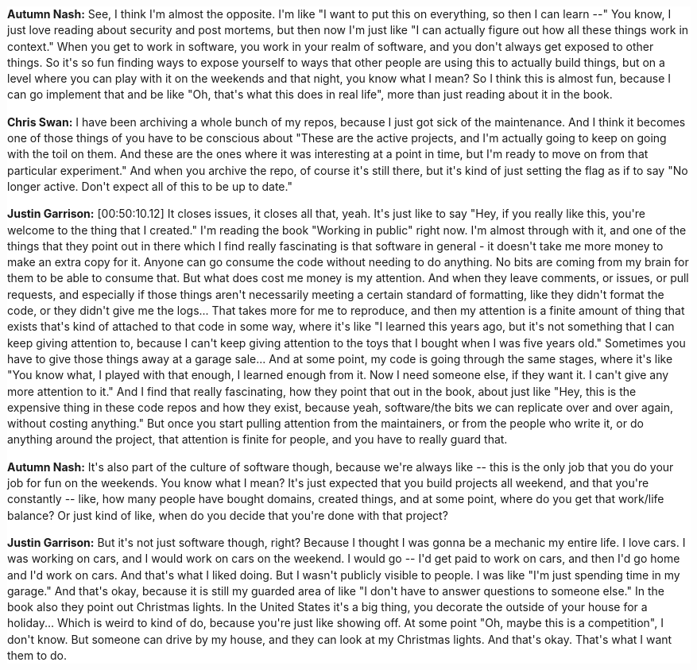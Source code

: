 **Autumn Nash:** See, I think I'm almost the opposite. I'm like "I want to put this on everything, so then I can learn --" You know, I just love reading about security and post mortems, but then now I'm just like "I can actually figure out how all these things work in context." When you get to work in software, you work in your realm of software, and you don't always get exposed to other things. So it's so fun finding ways to expose yourself to ways that other people are using this to actually build things, but on a level where you can play with it on the weekends and that night, you know what I mean? So I think this is almost fun, because I can go implement that and be like "Oh, that's what this does in real life", more than just reading about it in the book.

**Chris Swan:** I have been archiving a whole bunch of my repos, because I just got sick of the maintenance. And I think it becomes one of those things of you have to be conscious about "These are the active projects, and I'm actually going to keep on going with the toil on them. And these are the ones where it was interesting at a point in time, but I'm ready to move on from that particular experiment." And when you archive the repo, of course it's still there, but it's kind of just setting the flag as if to say "No longer active. Don't expect all of this to be up to date."

**Justin Garrison:** \[00:50:10.12\] It closes issues, it closes all that, yeah. It's just like to say "Hey, if you really like this, you're welcome to the thing that I created." I'm reading the book "Working in public" right now. I'm almost through with it, and one of the things that they point out in there which I find really fascinating is that software in general - it doesn't take me more money to make an extra copy for it. Anyone can go consume the code without needing to do anything. No bits are coming from my brain for them to be able to consume that. But what does cost me money is my attention. And when they leave comments, or issues, or pull requests, and especially if those things aren't necessarily meeting a certain standard of formatting, like they didn't format the code, or they didn't give me the logs... That takes more for me to reproduce, and then my attention is a finite amount of thing that exists that's kind of attached to that code in some way, where it's like "I learned this years ago, but it's not something that I can keep giving attention to, because I can't keep giving attention to the toys that I bought when I was five years old." Sometimes you have to give those things away at a garage sale... And at some point, my code is going through the same stages, where it's like "You know what, I played with that enough, I learned enough from it. Now I need someone else, if they want it. I can't give any more attention to it." And I find that really fascinating, how they point that out in the book, about just like "Hey, this is the expensive thing in these code repos and how they exist, because yeah, software/the bits we can replicate over and over again, without costing anything." But once you start pulling attention from the maintainers, or from the people who write it, or do anything around the project, that attention is finite for people, and you have to really guard that.

**Autumn Nash:** It's also part of the culture of software though, because we're always like -- this is the only job that you do your job for fun on the weekends. You know what I mean? It's just expected that you build projects all weekend, and that you're constantly -- like, how many people have bought domains, created things, and at some point, where do you get that work/life balance? Or just kind of like, when do you decide that you're done with that project?

**Justin Garrison:** But it's not just software though, right? Because I thought I was gonna be a mechanic my entire life. I love cars. I was working on cars, and I would work on cars on the weekend. I would go -- I'd get paid to work on cars, and then I'd go home and I'd work on cars. And that's what I liked doing. But I wasn't publicly visible to people. I was like "I'm just spending time in my garage." And that's okay, because it is still my guarded area of like "I don't have to answer questions to someone else." In the book also they point out Christmas lights. In the United States it's a big thing, you decorate the outside of your house for a holiday... Which is weird to kind of do, because you're just like showing off. At some point "Oh, maybe this is a competition", I don't know. But someone can drive by my house, and they can look at my Christmas lights. And that's okay. That's what I want them to do.
